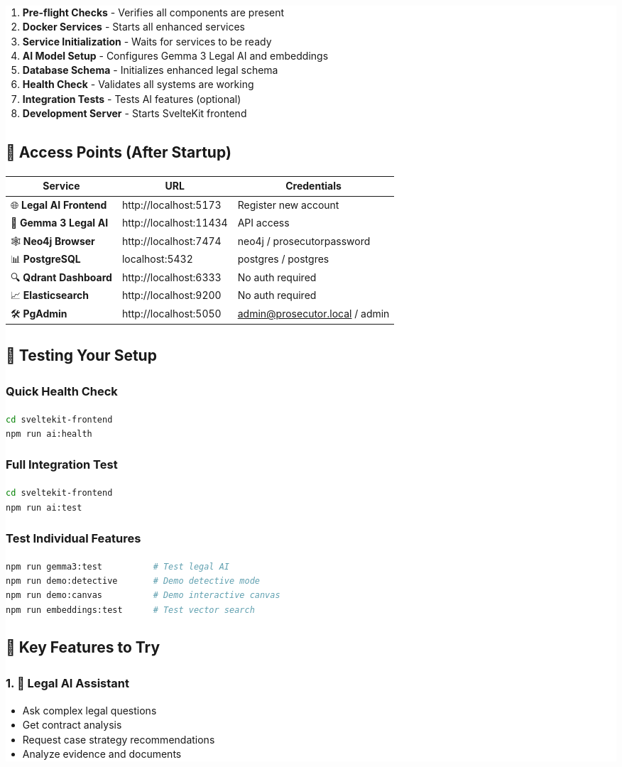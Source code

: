 1. **Pre-flight Checks** - Verifies all components are present
2. **Docker Services** - Starts all enhanced services
3. **Service Initialization** - Waits for services to be ready
4. **AI Model Setup** - Configures Gemma 3 Legal AI and embeddings
5. **Database Schema** - Initializes enhanced legal schema
6. **Health Check** - Validates all systems are working
7. **Integration Tests** - Tests AI features (optional)
8. **Development Server** - Starts SvelteKit frontend

## 🔗 Access Points (After Startup)

| Service | URL | Credentials |
|---------|-----|-------------|
| 🌐 **Legal AI Frontend** | http://localhost:5173 | Register new account |
| 🤖 **Gemma 3 Legal AI** | http://localhost:11434 | API access |
| 🕸️ **Neo4j Browser** | http://localhost:7474 | neo4j / prosecutorpassword |
| 📊 **PostgreSQL** | localhost:5432 | postgres / postgres |
| 🔍 **Qdrant Dashboard** | http://localhost:6333 | No auth required |
| 📈 **Elasticsearch** | http://localhost:9200 | No auth required |
| 🛠️ **PgAdmin** | http://localhost:5050 | admin@prosecutor.local / admin |

## 🧪 Testing Your Setup

### Quick Health Check
```bash
cd sveltekit-frontend
npm run ai:health
```

### Full Integration Test
```bash
cd sveltekit-frontend
npm run ai:test
```

### Test Individual Features
```bash
npm run gemma3:test          # Test legal AI
npm run demo:detective       # Demo detective mode
npm run demo:canvas          # Demo interactive canvas
npm run embeddings:test      # Test vector search
```

## 🎯 Key Features to Try

### 1. 🤖 **Legal AI Assistant**
- Ask complex legal questions
- Get contract analysis
- Request case strategy recommendations
- Analyze evidence and documents
